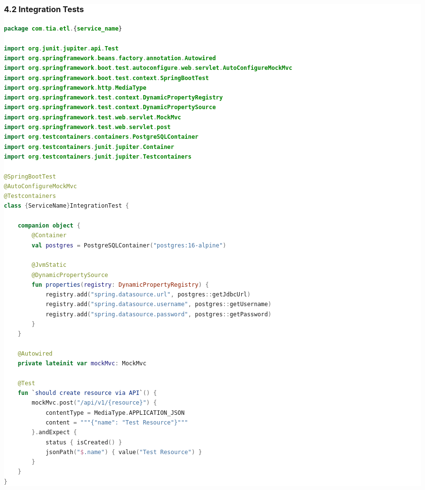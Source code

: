 ### 4.2 Integration Tests
```kotlin
package com.tia.etl.{service_name}

import org.junit.jupiter.api.Test
import org.springframework.beans.factory.annotation.Autowired
import org.springframework.boot.test.autoconfigure.web.servlet.AutoConfigureMockMvc
import org.springframework.boot.test.context.SpringBootTest
import org.springframework.http.MediaType
import org.springframework.test.context.DynamicPropertyRegistry
import org.springframework.test.context.DynamicPropertySource
import org.springframework.test.web.servlet.MockMvc
import org.springframework.test.web.servlet.post
import org.testcontainers.containers.PostgreSQLContainer
import org.testcontainers.junit.jupiter.Container
import org.testcontainers.junit.jupiter.Testcontainers

@SpringBootTest
@AutoConfigureMockMvc
@Testcontainers
class {ServiceName}IntegrationTest {
    
    companion object {
        @Container
        val postgres = PostgreSQLContainer("postgres:16-alpine")
        
        @JvmStatic
        @DynamicPropertySource
        fun properties(registry: DynamicPropertyRegistry) {
            registry.add("spring.datasource.url", postgres::getJdbcUrl)
            registry.add("spring.datasource.username", postgres::getUsername)
            registry.add("spring.datasource.password", postgres::getPassword)
        }
    }
    
    @Autowired
    private lateinit var mockMvc: MockMvc
    
    @Test
    fun `should create resource via API`() {
        mockMvc.post("/api/v1/{resource}") {
            contentType = MediaType.APPLICATION_JSON
            content = """{"name": "Test Resource"}"""
        }.andExpect {
            status { isCreated() }
            jsonPath("$.name") { value("Test Resource") }
        }
    }
}
```

